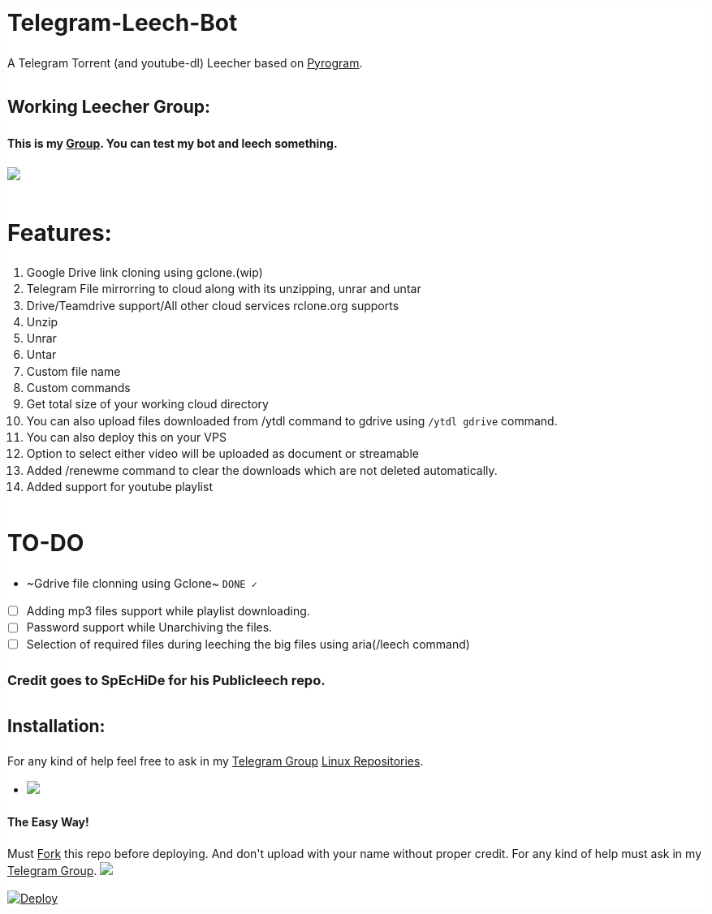 # Telegram-Leech-Bot

A Telegram Torrent (and youtube-dl) Leecher based on [Pyrogram](https://github.com/pyrogram/pyrogram).

## Working Leecher Group:
#### This is my [Group](http://t.me/discovery_mirror). You can test my bot and leech something.
<a href="https://t.me/discovery_mirror"><img src="https://img.shields.io/badge/Telegram-Join%20Telegram%20Group-blue.svg?logo=telegram"></a>

# Features:
1. Google Drive link cloning using gclone.(wip)
2. Telegram File mirrorring to cloud along with its unzipping, unrar and untar
3. Drive/Teamdrive support/All other cloud services rclone.org supports
4. Unzip
5. Unrar
6. Untar
7. Custom file name
8. Custom commands
9. Get total size of your working cloud directory
10. You can also upload files downloaded from /ytdl command to gdrive using `/ytdl gdrive` command.
11. You can also deploy this on your VPS
12. Option to select either video will be uploaded as document or streamable
13. Added /renewme command to clear the downloads which are not deleted automatically.
14. Added support for youtube playlist
    
# TO-DO
-   ~Gdrive file clonning using Gclone~ `DONE ✓`
-   [ ] Adding mp3 files support while playlist downloading.
-   [ ] Password support while Unarchiving the files.
-   [ ] Selection of required files during leeching the big files using aria(/leech command)

### Credit goes to SpEcHiDe for his Publicleech repo.

## Installation:
For any kind of help feel free to ask in my [Telegram Group](http://t.me/linux_repo) [Linux Repositories](http://t.me/linux_repo).
- <a href="https://t.me/linux_repo"><img src="https://img.shields.io/badge/Telegram-Join%20Telegram%20Group-blue.svg?logo=telegram"></a>

#### The Easy Way!
Must [Fork](https://github.com/AbirHasan2005/Telegram-Leech-Bot/fork) this repo before deploying. And don't upload with your name without proper credit. For any kind of help must ask in my [Telegram Group](http://t.me/linux_repo). <a href="https://t.me/linux_repo"><img src="https://img.shields.io/badge/Telegram-Join%20Telegram%20Group-blue.svg?logo=telegram"></a>

[![Deploy](https://www.herokucdn.com/deploy/button.svg)](https://heroku.com/deploy?template=https://github.com/Shouyo237/Telegram-Leech-Bot)

